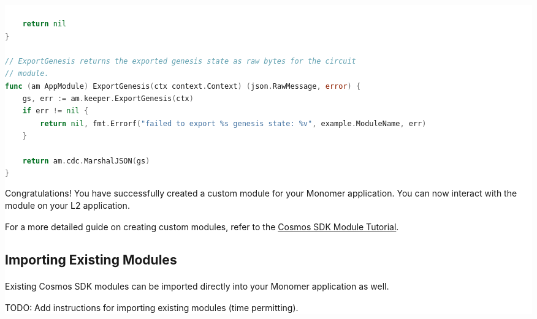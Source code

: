 ```go

	return nil
}

// ExportGenesis returns the exported genesis state as raw bytes for the circuit
// module.
func (am AppModule) ExportGenesis(ctx context.Context) (json.RawMessage, error) {
	gs, err := am.keeper.ExportGenesis(ctx)
	if err != nil {
		return nil, fmt.Errorf("failed to export %s genesis state: %v", example.ModuleName, err)
	}

	return am.cdc.MarshalJSON(gs)
}
```

Congratulations! You have successfully created a custom module for your Monomer application.
You can now interact with the module on your L2 application.

For a more detailed guide on creating custom modules, refer to the [Cosmos SDK Module Tutorial](https://tutorials.cosmos.network/hands-on-exercise/0-native/2-build-module.html).

## Importing Existing Modules

Existing Cosmos SDK modules can be imported directly into your Monomer application as well.

TODO: Add instructions for importing existing modules (time permitting).

